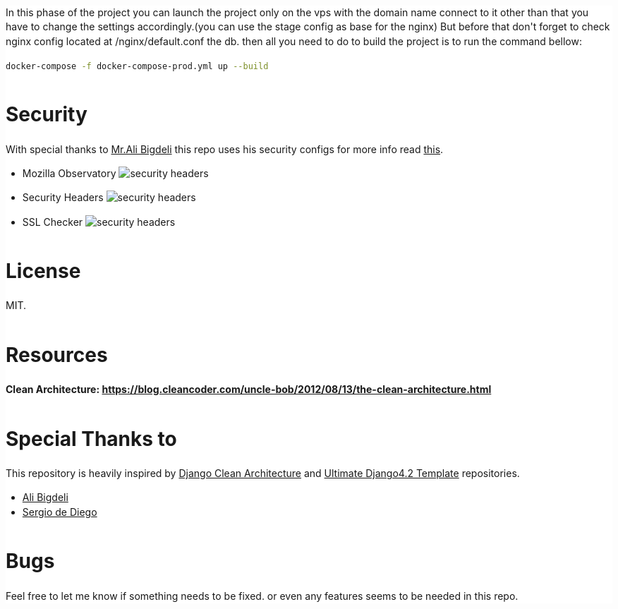 In this phase of the project you can launch the project only on the vps with the domain name connect to it other than that you have to change the settings accordingly.(you can use the stage config as base for the nginx)
But before that don't forget to check nginx config located at /nginx/default.conf the db.
then all you need to do to build the project is to run the command bellow:

```bash
docker-compose -f docker-compose-prod.yml up --build
```

# Security

With special thanks to [Mr.Ali Bigdeli](https://github.com/AliBigdeli) this repo uses his security configs for more info read [this](https://github.com/AliBigdeli/Ultimate-Django4.2-Template/blob/main/README.md#security).

- Mozilla Observatory
  <img src="https://user-images.githubusercontent.com/29748439/187753171-c600c12d-1979-44e7-ad32-65243e777c77.png" alt="security headers" style="max-width:1280px;width:100%" />

- Security Headers
  <img src="https://user-images.githubusercontent.com/29748439/187752756-8368f1dc-e4c2-4256-ab8a-9c7d2a44da00.png" alt="security headers" style="max-width:1280px;width:100%" />

- SSL Checker
  <img src="https://user-images.githubusercontent.com/29748439/187753336-dd575268-f2be-49b9-9934-21928017d518.png" alt="security headers" style="max-width:200px;width:100%; max-height:400px;text-align:center" />

# License

MIT.

# Resources

<strong>Clean Architecture: <https://blog.cleancoder.com/uncle-bob/2012/08/13/the-clean-architecture.html></strong>

# Special Thanks to
  This repository is heavily inspired by [Django Clean Architecture](https://github.com/sdediego/django-clean-architecture) and [Ultimate Django4.2 Template](https://github.com/AliBigdeli/Ultimate-Django4.2-Template)
  repositories.

- [Ali Bigdeli](https://github.com/AliBigdeli)
- [Sergio de Diego](https://github.com/sdediego)

# Bugs

Feel free to let me know if something needs to be fixed. or even any features seems to be needed in this repo.
